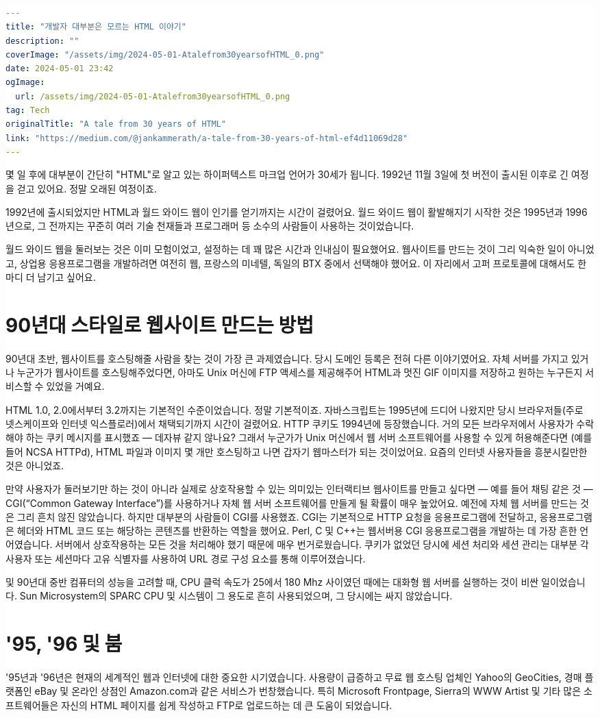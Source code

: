```yaml
---
title: "개발자 대부분은 모르는 HTML 이야기"
description: ""
coverImage: "/assets/img/2024-05-01-Atalefrom30yearsofHTML_0.png"
date: 2024-05-01 23:42
ogImage: 
  url: /assets/img/2024-05-01-Atalefrom30yearsofHTML_0.png
tag: Tech
originalTitle: "A tale from 30 years of HTML"
link: "https://medium.com/@jankammerath/a-tale-from-30-years-of-html-ef4d11069d28"
---
```



몇 일 후에 대부분이 간단히 "HTML"로 알고 있는 하이퍼텍스트 마크업 언어가 30세가 됩니다. 1992년 11월 3일에 첫 버전이 출시된 이후로 긴 여정을 걷고 있어요. 정말 오래된 여정이죠.

1992년에 출시되었지만 HTML과 월드 와이드 웹이 인기를 얻기까지는 시간이 걸렸어요. 월드 와이드 웹이 활발해지기 시작한 것은 1995년과 1996년으로, 그 전까지는 꾸준히 여러 기술 천재들과 프로그래머 등 소수의 사람들이 사용하는 것이었습니다.

월드 와이드 웹을 둘러보는 것은 이미 모험이었고, 설정하는 데 꽤 많은 시간과 인내심이 필요했어요. 웹사이트를 만드는 것이 그리 익숙한 일이 아니었고, 상업용 응용프로그램을 개발하려면 여전히 웹, 프랑스의 미네텔, 독일의 BTX 중에서 선택해야 했어요. 이 자리에서 고퍼 프로토콜에 대해서도 한마디 더 남기고 싶어요.

<div class="content-ad"></div>

# 90년대 스타일로 웹사이트 만드는 방법

90년대 초반, 웹사이트를 호스팅해줄 사람을 찾는 것이 가장 큰 과제였습니다. 당시 도메인 등록은 전혀 다른 이야기였어요. 자체 서버를 가지고 있거나 누군가가 웹사이트를 호스팅해주었다면, 아마도 Unix 머신에 FTP 액세스를 제공해주어 HTML과 멋진 GIF 이미지를 저장하고 원하는 누구든지 서비스할 수 있었을 거예요.

HTML 1.0, 2.0에서부터 3.2까지는 기본적인 수준이었습니다. 정말 기본적이죠. 자바스크립트는 1995년에 드디어 나왔지만 당시 브라우저들(주로 넷스케이프와 인터넷 익스플로러)에서 채택되기까지 시간이 걸렸어요. HTTP 쿠키도 1994년에 등장했습니다. 거의 모든 브라우저에서 사용자가 수락해야 하는 쿠키 메시지를 표시했죠 — 데자뷰 같지 않나요? 그래서 누군가가 Unix 머신에서 웹 서버 소프트웨어를 사용할 수 있게 허용해준다면 (예를 들어 NCSA HTTPd), HTML 파일과 이미지 몇 개만 호스팅하고 나면 갑자기 웹마스터가 되는 것이었어요. 요즘의 인터넷 사용자들을 흥분시킬만한 것은 아니었죠.

만약 사용자가 둘러보기만 하는 것이 아니라 실제로 상호작용할 수 있는 의미있는 인터랙티브 웹사이트를 만들고 싶다면 — 예를 들어 채팅 같은 것 — CGI(“Common Gateway Interface”)를 사용하거나 자체 웹 서버 소프트웨어를 만들게 될 확률이 매우 높았어요. 예전에 자체 웹 서버를 만드는 것은 그리 흔치 않진 않았습니다. 하지만 대부분의 사람들이 CGI를 사용했죠. CGI는 기본적으로 HTTP 요청을 응용프로그램에 전달하고, 응용프로그램은 헤더와 HTML 코드 또는 해당하는 콘텐츠를 반환하는 역할을 했어요. Perl, C 및 C++는 웹서버용 CGI 응용프로그램을 개발하는 데 가장 흔한 언어였습니다. 서버에서 상호작용하는 모든 것을 처리해야 했기 때문에 매우 번거로웠습니다. 쿠키가 없었던 당시에 세션 처리와 세션 관리는 대부분 각 사용자 또는 세션마다 고유 식별자를 사용하여 URL 경로 구성 요소를 통해 이루어졌습니다.

<div class="content-ad"></div>

및 90년대 중반 컴퓨터의 성능을 고려할 때, CPU 클럭 속도가 25에서 180 Mhz 사이였던 때에는 대화형 웹 서버를 실행하는 것이 비싼 일이었습니다. Sun Microsystem의 SPARC CPU 및 시스템이 그 용도로 흔히 사용되었으며, 그 당시에는 싸지 않았습니다.

# '95, '96 및 붐

'95년과 '96년은 현재의 세계적인 웹과 인터넷에 대한 중요한 시기였습니다. 사용량이 급증하고 무료 웹 호스팅 업체인 Yahoo의 GeoCities, 경매 플랫폼인 eBay 및 온라인 상점인 Amazon.com과 같은 서비스가 번창했습니다. 특히 Microsoft Frontpage, Sierra의 WWW Artist 및 기타 많은 소프트웨어들은 자신의 HTML 페이지를 쉽게 작성하고 FTP로 업로드하는 데 큰 도움이 되었습니다.
